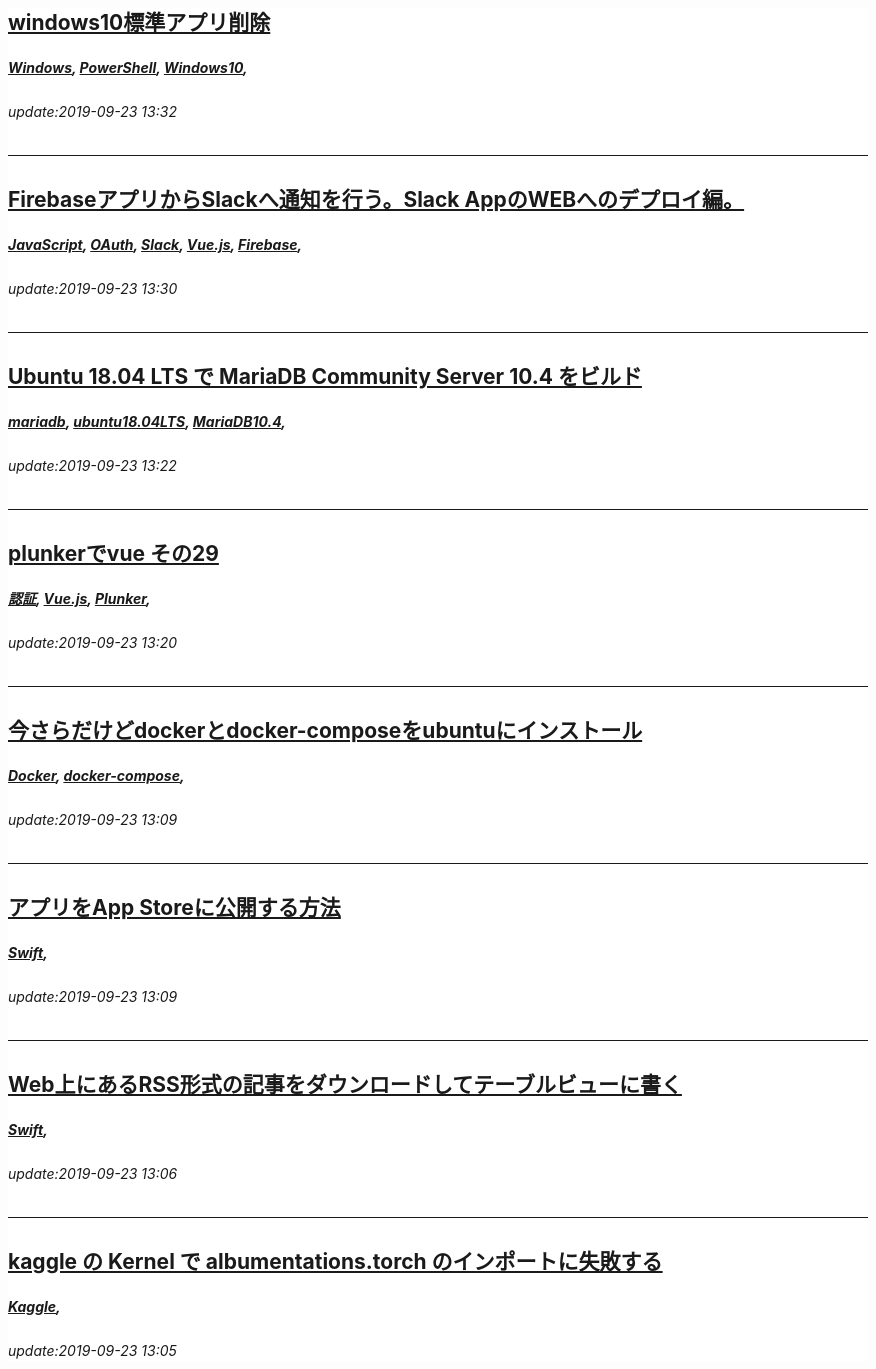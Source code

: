 ## [windows10標準アプリ削除](https://qiita.com/syui/items/df6079a3e820359d8289)
##### [Windows](https://qiita.com/tags/Windows), [PowerShell](https://qiita.com/tags/PowerShell), [Windows10](https://qiita.com/tags/Windows10), 
###### update:2019-09-23 13:32
---
## [FirebaseアプリからSlackへ通知を行う。Slack AppのWEBへのデプロイ編。](https://qiita.com/masatomix/items/993c27f6f7615c48ebf4)
##### [JavaScript](https://qiita.com/tags/JavaScript), [OAuth](https://qiita.com/tags/OAuth), [Slack](https://qiita.com/tags/Slack), [Vue.js](https://qiita.com/tags/Vue.js), [Firebase](https://qiita.com/tags/Firebase), 
###### update:2019-09-23 13:30
---
## [Ubuntu 18.04 LTS で MariaDB Community Server 10.4 をビルド](https://qiita.com/cherubim1111/items/991a45f7920fe7eb49f9)
##### [mariadb](https://qiita.com/tags/mariadb), [ubuntu18.04LTS](https://qiita.com/tags/ubuntu18.04LTS), [MariaDB10.4](https://qiita.com/tags/MariaDB10.4), 
###### update:2019-09-23 13:22
---
## [plunkerでvue その29](https://qiita.com/ohisama@github/items/514c84a9f13b67039a33)
##### [認証](https://qiita.com/tags/認証), [Vue.js](https://qiita.com/tags/Vue.js), [Plunker](https://qiita.com/tags/Plunker), 
###### update:2019-09-23 13:20
---
## [今さらだけどdockerとdocker-composeをubuntuにインストール](https://qiita.com/uANDi/items/cf0414d02b20fe87af83)
##### [Docker](https://qiita.com/tags/Docker), [docker-compose](https://qiita.com/tags/docker-compose), 
###### update:2019-09-23 13:09
---
## [アプリをApp Storeに公開する方法](https://qiita.com/matsuotaiga/items/6ff82e8040ab6bb86709)
##### [Swift](https://qiita.com/tags/Swift), 
###### update:2019-09-23 13:09
---
## [Web上にあるRSS形式の記事をダウンロードしてテーブルビューに書く](https://qiita.com/matsuotaiga/items/3d166811421f8b5c4be9)
##### [Swift](https://qiita.com/tags/Swift), 
###### update:2019-09-23 13:06
---
## [kaggle の Kernel で albumentations.torch のインポートに失敗する](https://qiita.com/gorogoroyasu/items/6bac849e4c45c4518e01)
##### [Kaggle](https://qiita.com/tags/Kaggle), 
###### update:2019-09-23 13:05